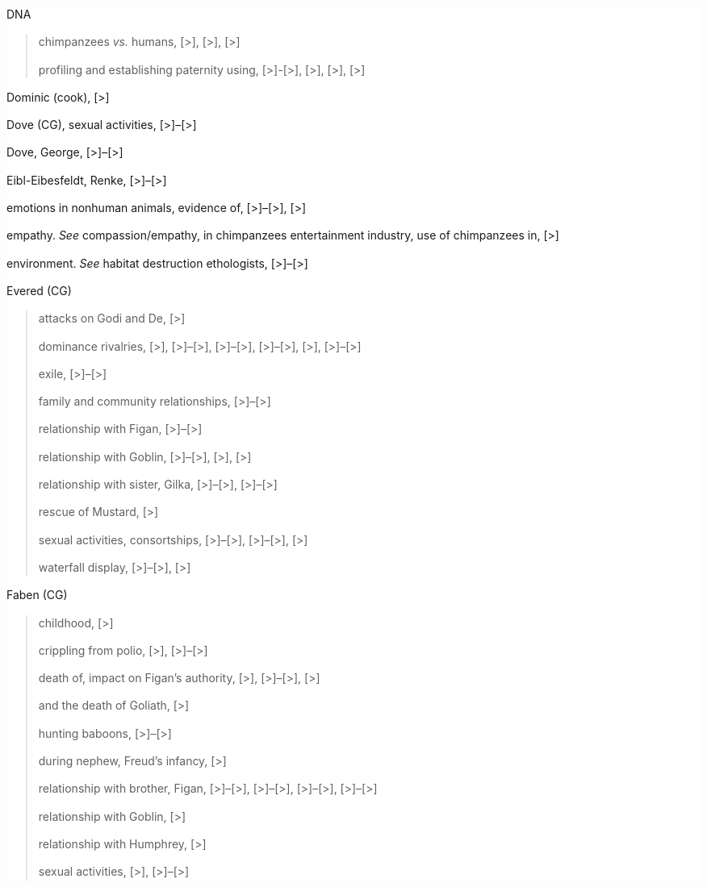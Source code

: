 DNA
>
> chimpanzees *vs.* humans, \[>\], \[>\], \[>\]
>
> profiling and establishing paternity using, \[>\]-\[>\], \[>\], \[>\], \[>\]

Dominic \(cook\), \[>\]

Dove \(CG\), sexual activities, \[>\]–\[>\]

Dove, George, \[>\]–\[>\]

  


Eibl-Eibesfeldt, Renke, \[>\]–\[>\]

emotions in nonhuman animals, evidence of, \[>\]–\[>\], \[>\]

empathy. *See* compassion/empathy, in chimpanzees entertainment industry, use of chimpanzees in, \[>\]

environment. *See* habitat destruction ethologists, \[>\]–\[>\]

Evered \(CG\)
>
> attacks on Godi and De, \[>\]
>
> dominance rivalries, \[>\], \[>\]–\[>\], \[>\]–\[>\], \[>\]–\[>\], \[>\], \[>\]–\[>\]
>
> exile, \[>\]–\[>\]
>
> family and community relationships, \[>\]–\[>\]
>
> relationship with Figan, \[>\]–\[>\]
>
> relationship with Goblin, \[>\]–\[>\], \[>\], \[>\]
>
> relationship with sister, Gilka, \[>\]–\[>\], \[>\]–\[>\]
>
> rescue of Mustard, \[>\]
>
> sexual activities, consortships, \[>\]–\[>\], \[>\]–\[>\], \[>\]
>
> waterfall display, \[>\]–\[>\], \[>\]

  


Faben \(CG\)
>
> childhood, \[>\]
>
> crippling from polio, \[>\], \[>\]–\[>\]
>
> death of, impact on Figan’s authority, \[>\], \[>\]–\[>\], \[>\]
>
> and the death of Goliath, \[>\]
>
> hunting baboons, \[>\]–\[>\]
>
> during nephew, Freud’s infancy, \[>\]
>
> relationship with brother, Figan, \[>\]–\[>\], \[>\]–\[>\], \[>\]–\[>\], \[>\]–\[>\]
>
> relationship with Goblin, \[>\]
>
> relationship with Humphrey, \[>\]
>
> sexual activities, \[>\], \[>\]–\[>\]
